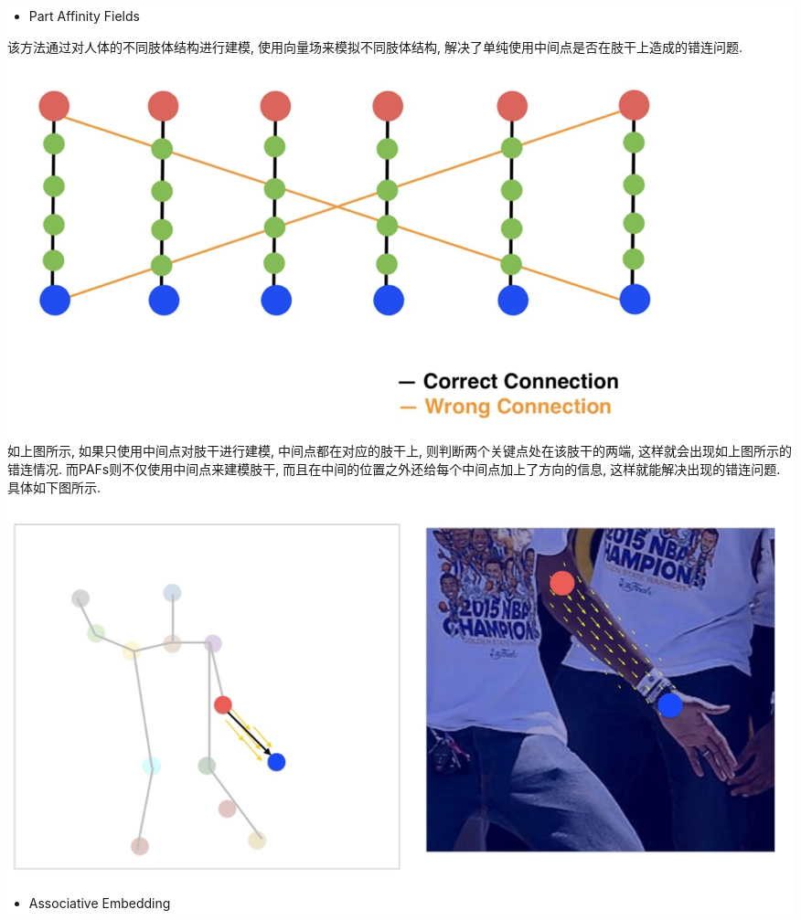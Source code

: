 - Part Affinity Fields

该方法通过对人体的不同肢体结构进行建模, 使用向量场来模拟不同肢体结构, 解决了单纯使用中间点是否在肢干上造成的错连问题.

![](./static/paf连接.jpg)

如上图所示, 如果只使用中间点对肢干进行建模, 中间点都在对应的肢干上, 则判断两个关键点处在该肢干的两端, 这样就会出现如上图所示的错连情况. 而PAFs则不仅使用中间点来建模肢干, 而且在中间的位置之外还给每个中间点加上了方向的信息, 这样就能解决出现的错连问题. 具体如下图所示.

![](./static/paf方向信息.jpg)

- Associative Embedding
